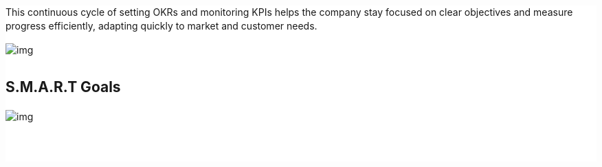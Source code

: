 This continuous cycle of setting OKRs and monitoring KPIs helps the company stay focused on clear objectives and measure progress efficiently, adapting quickly to market and customer needs.

<img width="100%" alt="img"  src="https://alexgalhardo.vercel.app/images/okrs-vs-kpis.png">

## S.M.A.R.T Goals

<img width="100%" alt="img"  src="https://alexgalhardo.vercel.app/images/smart-goals.png">

<br><br>
